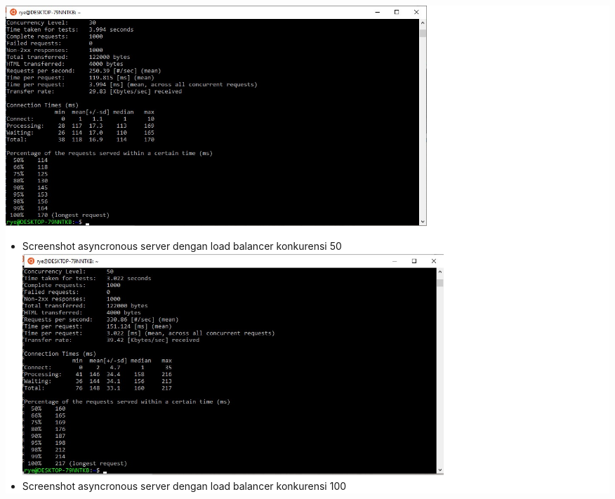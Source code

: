 <img src="https://github.com/WasilatulDN/PROGJAR_05111740000004/blob/master/tugas10/screenshots/async_30.jpg" width="600"><br>
- Screenshot asyncronous server dengan load balancer konkurensi 50
<img src="https://github.com/WasilatulDN/PROGJAR_05111740000004/blob/master/tugas10/screenshots/async_50.jpg" width="600"><br>
- Screenshot asyncronous server dengan load balancer konkurensi 100
